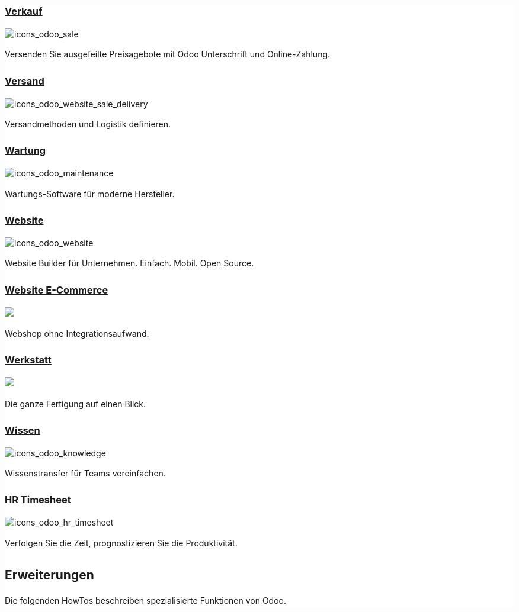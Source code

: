 ### [Verkauf](Sale.md)

![icons_odoo_sale](attachments/icons_odoo_sale.png)

Versenden Sie ausgefeilte Preisagebote mit Odoo Unterschrift und Online-Zahlung. 

### [Versand](Delivery.md)

![icons_odoo_website_sale_delivery](attachments/icons_odoo_website_sale_delivery.png)

Versandmethoden und Logistik definieren.

### [Wartung](Maintenance.md)

![icons_odoo_maintenance](attachments/icons_odoo_maintenance.png)

Wartungs-Software für moderne Hersteller.

### [Website](Website.md)

![icons_odoo_website](attachments/icons_odoo_website.png)

Website Builder für Unternehmen. Einfach. Mobil. Open Source.

### [Website E-Commerce](Website%20E-Commerce.md)

![](attachments/icons_odoo_website_sale.png)

Webshop ohne Integrationsaufwand.

### [Werkstatt](Shoopfloor.md)

![](attachments/icons_odoo_shopfloor.png)

Die ganze Fertigung auf einen Blick.

### [Wissen](Knowledge.md)

![icons_odoo_knowledge](attachments/icons_odoo_knowledge.png)

Wissenstransfer für Teams vereinfachen.

### [HR Timesheet](HR%20Timesheet.md)

![icons_odoo_hr_timesheet](attachments/icons_odoo_hr_timesheet.png)

Verfolgen Sie die Zeit, prognostizieren Sie die Produktivität.

## Erweiterungen

Die folgenden HowTos beschreiben spezialisierte Funktionen von Odoo.
